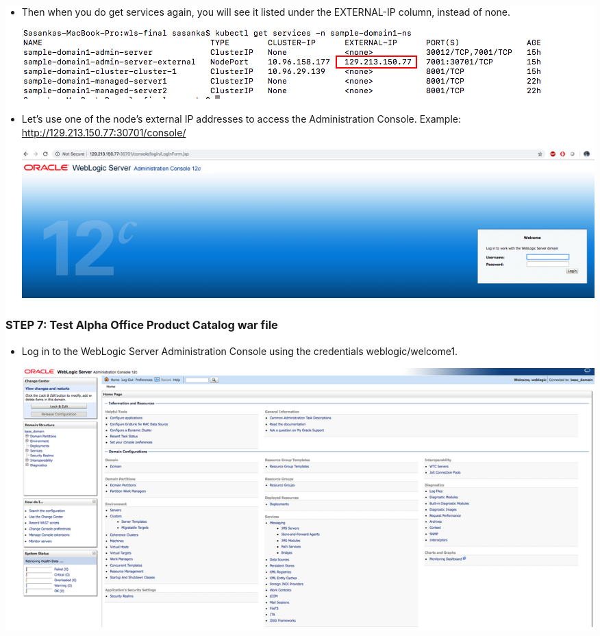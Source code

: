 - Then when you do get services again, you will see it listed under the EXTERNAL-IP column, instead of none.
  
    ![](images/300/NodePortExternal.png)

- Let’s use one of the node’s external IP addresses to access the Administration Console. Example: http://129.213.150.77:30701/console/
    
    ![](images/300/console1.png)

### **STEP 7**: Test Alpha Office Product Catalog war file

- Log in to the WebLogic Server Administration Console using the credentials weblogic/welcome1.

    ![](images/300/console2.png)
    